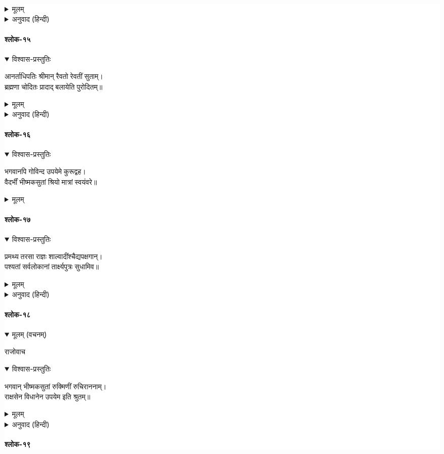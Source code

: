<details><summary>मूलम्</summary></details>

<details><summary>अनुवाद (हिन्दी)</summary></details>

#### श्लोक-१५


<details open><summary>विश्वास-प्रस्तुतिः</summary>

आनर्ताधिपतिः श्रीमान् रैवतो रेवतीं सुताम्।  
ब्रह्मणा चोदितः प्रादाद् बलायेति पुरोदितम्॥
</details>

<details><summary>मूलम्</summary></details>

<details><summary>अनुवाद (हिन्दी)</summary></details>

#### श्लोक-१६


<details open><summary>विश्वास-प्रस्तुतिः</summary>

भगवानपि गोविन्द उपयेमे कुरूद्वह।  
वैदर्भीं भीष्मकसुतां श्रियो मात्रां स्वयंवरे॥
</details>

<details><summary>मूलम्</summary></details>

#### श्लोक-१७


<details open><summary>विश्वास-प्रस्तुतिः</summary>

प्रमथ्य तरसा राज्ञः शाल्वादींश्चैद्यपक्षगान्।  
पश्यतां सर्वलोकानां तार्क्ष्यपुत्रः सुधामिव॥
</details>

<details><summary>मूलम्</summary></details>

<details><summary>अनुवाद (हिन्दी)</summary></details>

#### श्लोक-१८


<details open><summary>मूलम् (वचनम्)</summary>

राजोवाच
</details>

<details open><summary>विश्वास-प्रस्तुतिः</summary>

भगवान् भीष्मकसुतां रुक्मिणीं रुचिराननाम्।  
राक्षसेन विधानेन उपयेम इति श्रुतम्॥
</details>

<details><summary>मूलम्</summary></details>

<details><summary>अनुवाद (हिन्दी)</summary></details>

#### श्लोक-१९

